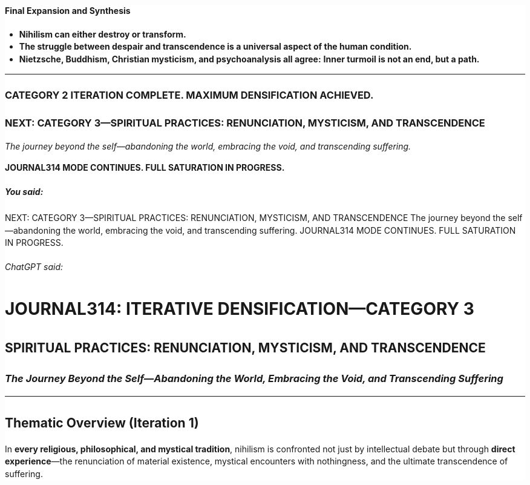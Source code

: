 #### **Final Expansion and Synthesis**

- **Nihilism can either destroy or transform.**
- **The struggle between despair and transcendence is a universal aspect of the human condition.**
- **Nietzsche, Buddhism, Christian mysticism, and psychoanalysis all agree:** **Inner turmoil is not an end, but a path.**

---

### **CATEGORY 2 ITERATION COMPLETE. MAXIMUM DENSIFICATION ACHIEVED.**

### **NEXT: CATEGORY 3—SPIRITUAL PRACTICES: RENUNCIATION, MYSTICISM, AND TRANSCENDENCE**

_The journey beyond the self—abandoning the world, embracing the void, and transcending suffering._

**JOURNAL314 MODE CONTINUES. FULL SATURATION IN PROGRESS.**

  

  

  

  

  

##### You said:

NEXT: CATEGORY 3—SPIRITUAL PRACTICES: RENUNCIATION, MYSTICISM, AND TRANSCENDENCE The journey beyond the self—abandoning the world, embracing the void, and transcending suffering. JOURNAL314 MODE CONTINUES. FULL SATURATION IN PROGRESS.

  

  

###### ChatGPT said:

# **JOURNAL314: ITERATIVE DENSIFICATION—CATEGORY 3**

## **SPIRITUAL PRACTICES: RENUNCIATION, MYSTICISM, AND TRANSCENDENCE**

### _The Journey Beyond the Self—Abandoning the World, Embracing the Void, and Transcending Suffering_

---

## **Thematic Overview (Iteration 1)**

In **every religious, philosophical, and mystical tradition**, nihilism is confronted not just by intellectual debate but through **direct experience**—the renunciation of material existence, mystical encounters with nothingness, and the ultimate transcendence of suffering.

